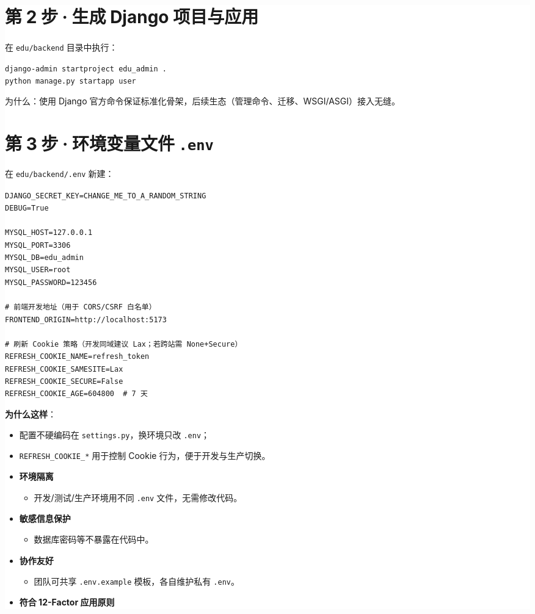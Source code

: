 # 第 2 步 · 生成 Django 项目与应用

在 `edu/backend` 目录中执行：

```
django-admin startproject edu_admin .
python manage.py startapp user
```

为什么：使用 Django 官方命令保证标准化骨架，后续生态（管理命令、迁移、WSGI/ASGI）接入无缝。



# 第 3 步 · 环境变量文件 `.env`

在 `edu/backend/.env` 新建：

```
DJANGO_SECRET_KEY=CHANGE_ME_TO_A_RANDOM_STRING
DEBUG=True

MYSQL_HOST=127.0.0.1
MYSQL_PORT=3306
MYSQL_DB=edu_admin
MYSQL_USER=root
MYSQL_PASSWORD=123456

# 前端开发地址（用于 CORS/CSRF 白名单）
FRONTEND_ORIGIN=http://localhost:5173

# 刷新 Cookie 策略（开发同域建议 Lax；若跨站需 None+Secure）
REFRESH_COOKIE_NAME=refresh_token
REFRESH_COOKIE_SAMESITE=Lax
REFRESH_COOKIE_SECURE=False
REFRESH_COOKIE_AGE=604800  # 7 天
```

**为什么这样**：

- 配置不硬编码在 `settings.py`，换环境只改 `.env`；

- `REFRESH_COOKIE_*` 用于控制 Cookie 行为，便于开发与生产切换。

- **环境隔离**

  - 开发/测试/生产环境用不同 `.env` 文件，无需修改代码。

- **敏感信息保护**

  - 数据库密码等不暴露在代码中。

- **协作友好**

  - 团队可共享 `.env.example` 模板，各自维护私有 `.env`。

- **符合 12-Factor 应用原则**
